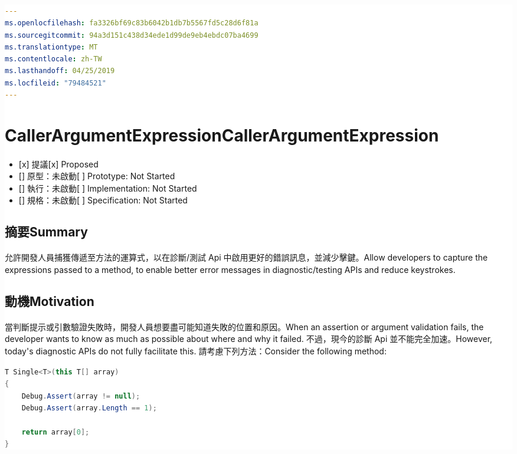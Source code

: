 ```yaml
---
ms.openlocfilehash: fa3326bf69c83b6042b1db7b5567fd5c28d6f81a
ms.sourcegitcommit: 94a3d151c438d34ede1d99de9eb4ebdc07ba4699
ms.translationtype: MT
ms.contentlocale: zh-TW
ms.lasthandoff: 04/25/2019
ms.locfileid: "79484521"
---
```

# <a name="callerargumentexpression"></a><span data-ttu-id="1f669-101">CallerArgumentExpression</span><span class="sxs-lookup"><span data-stu-id="1f669-101">CallerArgumentExpression</span></span>

* <span data-ttu-id="1f669-102">[x] 提議</span><span class="sxs-lookup"><span data-stu-id="1f669-102">[x] Proposed</span></span>
* <span data-ttu-id="1f669-103">[] 原型：未啟動</span><span class="sxs-lookup"><span data-stu-id="1f669-103">[ ] Prototype: Not Started</span></span>
* <span data-ttu-id="1f669-104">[] 執行：未啟動</span><span class="sxs-lookup"><span data-stu-id="1f669-104">[ ] Implementation: Not Started</span></span>
* <span data-ttu-id="1f669-105">[] 規格：未啟動</span><span class="sxs-lookup"><span data-stu-id="1f669-105">[ ] Specification: Not Started</span></span>

## <a name="summary"></a><span data-ttu-id="1f669-106">摘要</span><span class="sxs-lookup"><span data-stu-id="1f669-106">Summary</span></span>
[summary]: #summary

<span data-ttu-id="1f669-107">允許開發人員捕獲傳遞至方法的運算式，以在診斷/測試 Api 中啟用更好的錯誤訊息，並減少擊鍵。</span><span class="sxs-lookup"><span data-stu-id="1f669-107">Allow developers to capture the expressions passed to a method, to enable better error messages in diagnostic/testing APIs and reduce keystrokes.</span></span>

## <a name="motivation"></a><span data-ttu-id="1f669-108">動機</span><span class="sxs-lookup"><span data-stu-id="1f669-108">Motivation</span></span>
[motivation]: #motivation

<span data-ttu-id="1f669-109">當判斷提示或引數驗證失敗時，開發人員想要盡可能知道失敗的位置和原因。</span><span class="sxs-lookup"><span data-stu-id="1f669-109">When an assertion or argument validation fails, the developer wants to know as much as possible about where and why it failed.</span></span> <span data-ttu-id="1f669-110">不過，現今的診斷 Api 並不能完全加速。</span><span class="sxs-lookup"><span data-stu-id="1f669-110">However, today's diagnostic APIs do not fully facilitate this.</span></span> <span data-ttu-id="1f669-111">請考慮下列方法：</span><span class="sxs-lookup"><span data-stu-id="1f669-111">Consider the following method:</span></span>

```csharp
T Single<T>(this T[] array)
{
    Debug.Assert(array != null);
    Debug.Assert(array.Length == 1);

    return array[0];
}
```


[design]: #detailed-design
[drawbacks]: #drawbacks
[alternatives]: #alternatives
[unresolved]: #unresolved-questions